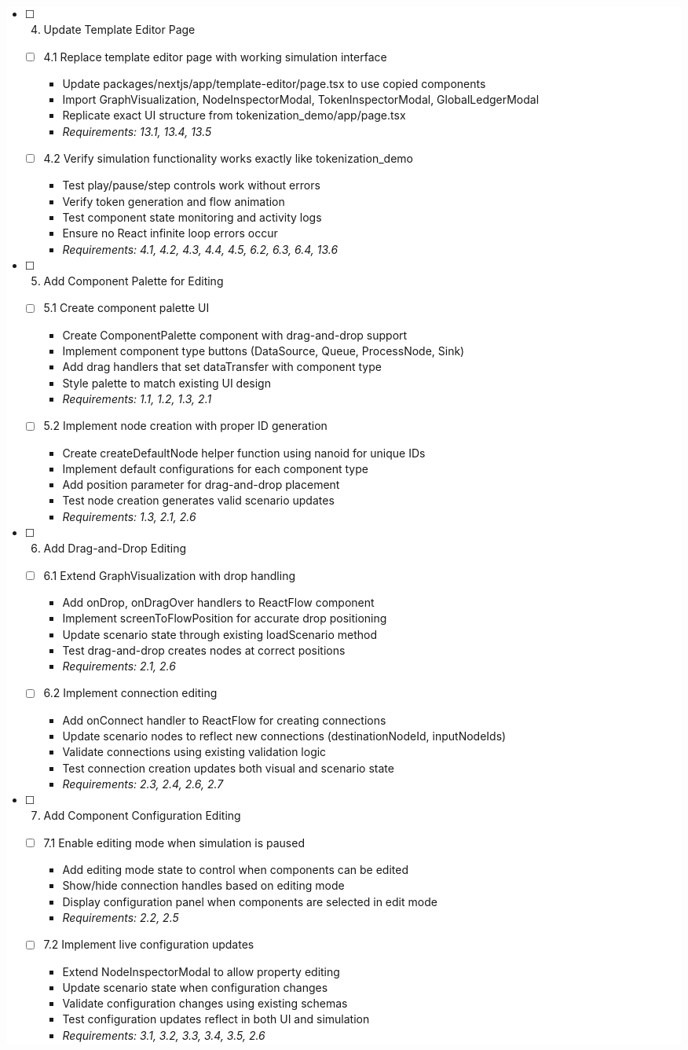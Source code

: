 - [ ] 4. Update Template Editor Page
  - [ ] 4.1 Replace template editor page with working simulation interface
    - Update packages/nextjs/app/template-editor/page.tsx to use copied components
    - Import GraphVisualization, NodeInspectorModal, TokenInspectorModal, GlobalLedgerModal
    - Replicate exact UI structure from tokenization_demo/app/page.tsx
    - _Requirements: 13.1, 13.4, 13.5_

  - [ ] 4.2 Verify simulation functionality works exactly like tokenization_demo
    - Test play/pause/step controls work without errors
    - Verify token generation and flow animation
    - Test component state monitoring and activity logs
    - Ensure no React infinite loop errors occur
    - _Requirements: 4.1, 4.2, 4.3, 4.4, 4.5, 6.2, 6.3, 6.4, 13.6_

- [ ] 5. Add Component Palette for Editing
  - [ ] 5.1 Create component palette UI
    - Create ComponentPalette component with drag-and-drop support
    - Implement component type buttons (DataSource, Queue, ProcessNode, Sink)
    - Add drag handlers that set dataTransfer with component type
    - Style palette to match existing UI design
    - _Requirements: 1.1, 1.2, 1.3, 2.1_

  - [ ] 5.2 Implement node creation with proper ID generation
    - Create createDefaultNode helper function using nanoid for unique IDs
    - Implement default configurations for each component type
    - Add position parameter for drag-and-drop placement
    - Test node creation generates valid scenario updates
    - _Requirements: 1.3, 2.1, 2.6_

- [ ] 6. Add Drag-and-Drop Editing
  - [ ] 6.1 Extend GraphVisualization with drop handling
    - Add onDrop, onDragOver handlers to ReactFlow component
    - Implement screenToFlowPosition for accurate drop positioning
    - Update scenario state through existing loadScenario method
    - Test drag-and-drop creates nodes at correct positions
    - _Requirements: 2.1, 2.6_

  - [ ] 6.2 Implement connection editing
    - Add onConnect handler to ReactFlow for creating connections
    - Update scenario nodes to reflect new connections (destinationNodeId, inputNodeIds)
    - Validate connections using existing validation logic
    - Test connection creation updates both visual and scenario state
    - _Requirements: 2.3, 2.4, 2.6, 2.7_

- [ ] 7. Add Component Configuration Editing
  - [ ] 7.1 Enable editing mode when simulation is paused
    - Add editing mode state to control when components can be edited
    - Show/hide connection handles based on editing mode
    - Display configuration panel when components are selected in edit mode
    - _Requirements: 2.2, 2.5_

  - [ ] 7.2 Implement live configuration updates
    - Extend NodeInspectorModal to allow property editing
    - Update scenario state when configuration changes
    - Validate configuration changes using existing schemas
    - Test configuration updates reflect in both UI and simulation
    - _Requirements: 3.1, 3.2, 3.3, 3.4, 3.5, 2.6_

